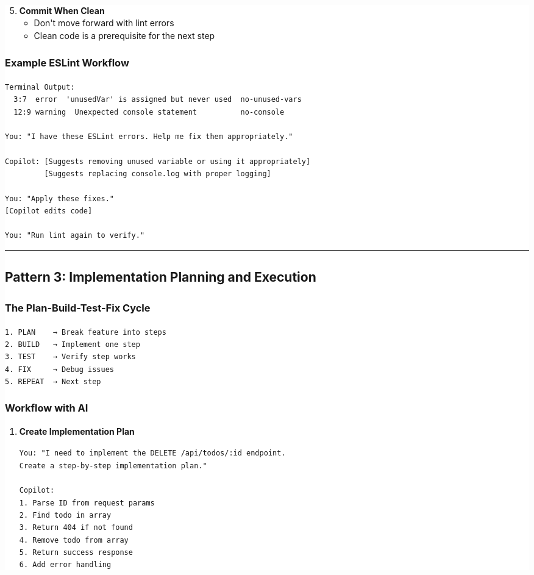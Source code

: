 5. **Commit When Clean**
   - Don't move forward with lint errors
   - Clean code is a prerequisite for the next step

### Example ESLint Workflow

```
Terminal Output:
  3:7  error  'unusedVar' is assigned but never used  no-unused-vars
  12:9 warning  Unexpected console statement          no-console

You: "I have these ESLint errors. Help me fix them appropriately."

Copilot: [Suggests removing unused variable or using it appropriately]
         [Suggests replacing console.log with proper logging]

You: "Apply these fixes."
[Copilot edits code]

You: "Run lint again to verify."
```

---

## Pattern 3: Implementation Planning and Execution

### The Plan-Build-Test-Fix Cycle

```
1. PLAN    → Break feature into steps
2. BUILD   → Implement one step
3. TEST    → Verify step works
4. FIX     → Debug issues
5. REPEAT  → Next step
```

### Workflow with AI

1. **Create Implementation Plan**

   ```
   You: "I need to implement the DELETE /api/todos/:id endpoint.
   Create a step-by-step implementation plan."

   Copilot:
   1. Parse ID from request params
   2. Find todo in array
   3. Return 404 if not found
   4. Remove todo from array
   5. Return success response
   6. Add error handling
   ```
